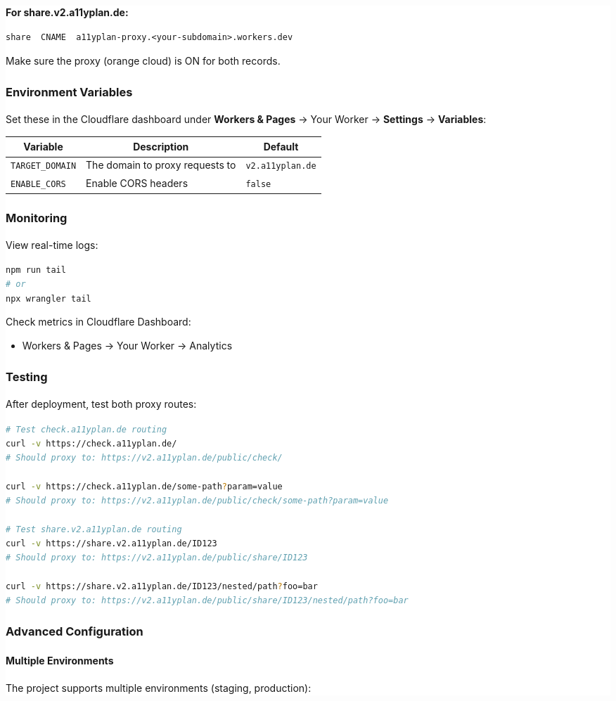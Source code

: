 **For share.v2.a11yplan.de:**
```
share  CNAME  a11yplan-proxy.<your-subdomain>.workers.dev
```

Make sure the proxy (orange cloud) is ON for both records.

### Environment Variables

Set these in the Cloudflare dashboard under **Workers & Pages** → Your Worker → **Settings** → **Variables**:

| Variable | Description | Default |
|----------|-------------|---------|
| `TARGET_DOMAIN` | The domain to proxy requests to | `v2.a11yplan.de` |
| `ENABLE_CORS` | Enable CORS headers | `false` |

### Monitoring

View real-time logs:
```bash
npm run tail
# or
npx wrangler tail
```

Check metrics in Cloudflare Dashboard:
- Workers & Pages → Your Worker → Analytics

### Testing

After deployment, test both proxy routes:

```bash
# Test check.a11yplan.de routing
curl -v https://check.a11yplan.de/
# Should proxy to: https://v2.a11yplan.de/public/check/

curl -v https://check.a11yplan.de/some-path?param=value
# Should proxy to: https://v2.a11yplan.de/public/check/some-path?param=value

# Test share.v2.a11yplan.de routing
curl -v https://share.v2.a11yplan.de/ID123
# Should proxy to: https://v2.a11yplan.de/public/share/ID123

curl -v https://share.v2.a11yplan.de/ID123/nested/path?foo=bar
# Should proxy to: https://v2.a11yplan.de/public/share/ID123/nested/path?foo=bar
```

### Advanced Configuration

#### Multiple Environments

The project supports multiple environments (staging, production):
